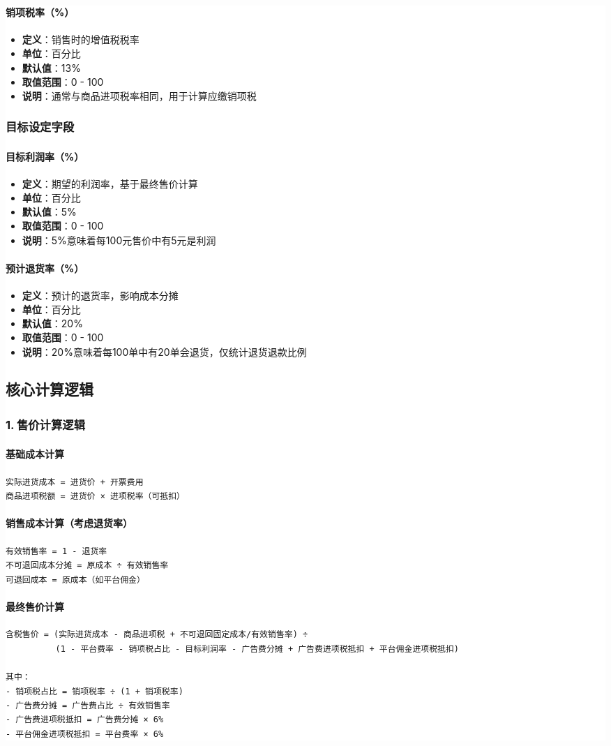 #### 销项税率（%）
- **定义**：销售时的增值税税率
- **单位**：百分比
- **默认值**：13%
- **取值范围**：0 - 100
- **说明**：通常与商品进项税率相同，用于计算应缴销项税

### 目标设定字段

#### 目标利润率（%）
- **定义**：期望的利润率，基于最终售价计算
- **单位**：百分比
- **默认值**：5%
- **取值范围**：0 - 100
- **说明**：5%意味着每100元售价中有5元是利润

#### 预计退货率（%）
- **定义**：预计的退货率，影响成本分摊
- **单位**：百分比
- **默认值**：20%
- **取值范围**：0 - 100
- **说明**：20%意味着每100单中有20单会退货，仅统计退货退款比例

## 核心计算逻辑

### 1. 售价计算逻辑

#### 基础成本计算
```
实际进货成本 = 进货价 + 开票费用
商品进项税额 = 进货价 × 进项税率（可抵扣）
```

#### 销售成本计算（考虑退货率）
```
有效销售率 = 1 - 退货率
不可退回成本分摊 = 原成本 ÷ 有效销售率
可退回成本 = 原成本（如平台佣金）
```

#### 最终售价计算
```
含税售价 = (实际进货成本 - 商品进项税 + 不可退回固定成本/有效销售率) ÷ 
          (1 - 平台费率 - 销项税占比 - 目标利润率 - 广告费分摊 + 广告费进项税抵扣 + 平台佣金进项税抵扣)

其中：
- 销项税占比 = 销项税率 ÷ (1 + 销项税率)
- 广告费分摊 = 广告费占比 ÷ 有效销售率
- 广告费进项税抵扣 = 广告费分摊 × 6%
- 平台佣金进项税抵扣 = 平台费率 × 6%
```
